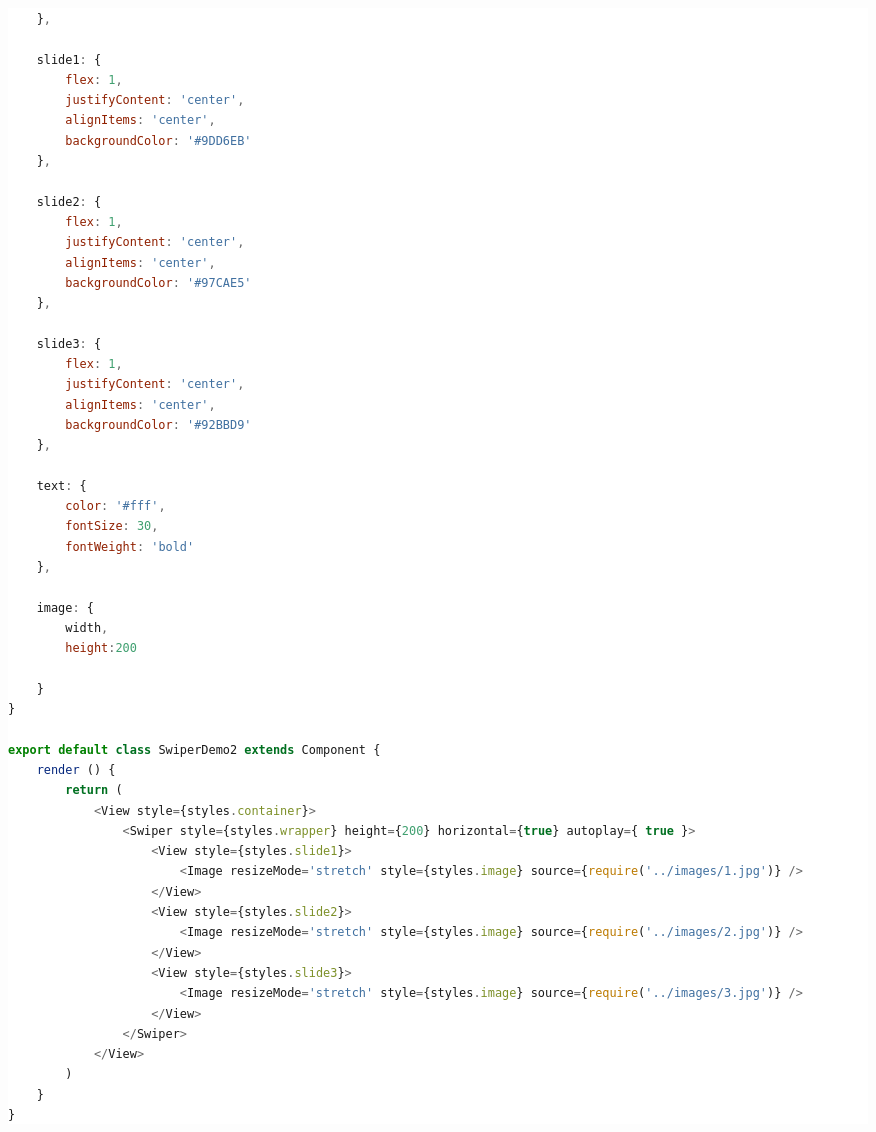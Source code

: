 ```javascript
    },

    slide1: {
        flex: 1,
        justifyContent: 'center',
        alignItems: 'center',
        backgroundColor: '#9DD6EB'
    },

    slide2: {
        flex: 1,
        justifyContent: 'center',
        alignItems: 'center',
        backgroundColor: '#97CAE5'
    },

    slide3: {
        flex: 1,
        justifyContent: 'center',
        alignItems: 'center',
        backgroundColor: '#92BBD9'
    },

    text: {
        color: '#fff',
        fontSize: 30,
        fontWeight: 'bold'
    },

    image: {
        width,
        height:200

    }
}

export default class SwiperDemo2 extends Component {
    render () {
        return (
            <View style={styles.container}>
                <Swiper style={styles.wrapper} height={200} horizontal={true} autoplay={ true }>
                    <View style={styles.slide1}>
                        <Image resizeMode='stretch' style={styles.image} source={require('../images/1.jpg')} />
                    </View>
                    <View style={styles.slide2}>
                        <Image resizeMode='stretch' style={styles.image} source={require('../images/2.jpg')} />
                    </View>
                    <View style={styles.slide3}>
                        <Image resizeMode='stretch' style={styles.image} source={require('../images/3.jpg')} />
                    </View>
                </Swiper>
            </View>
        )
    }
}
```
